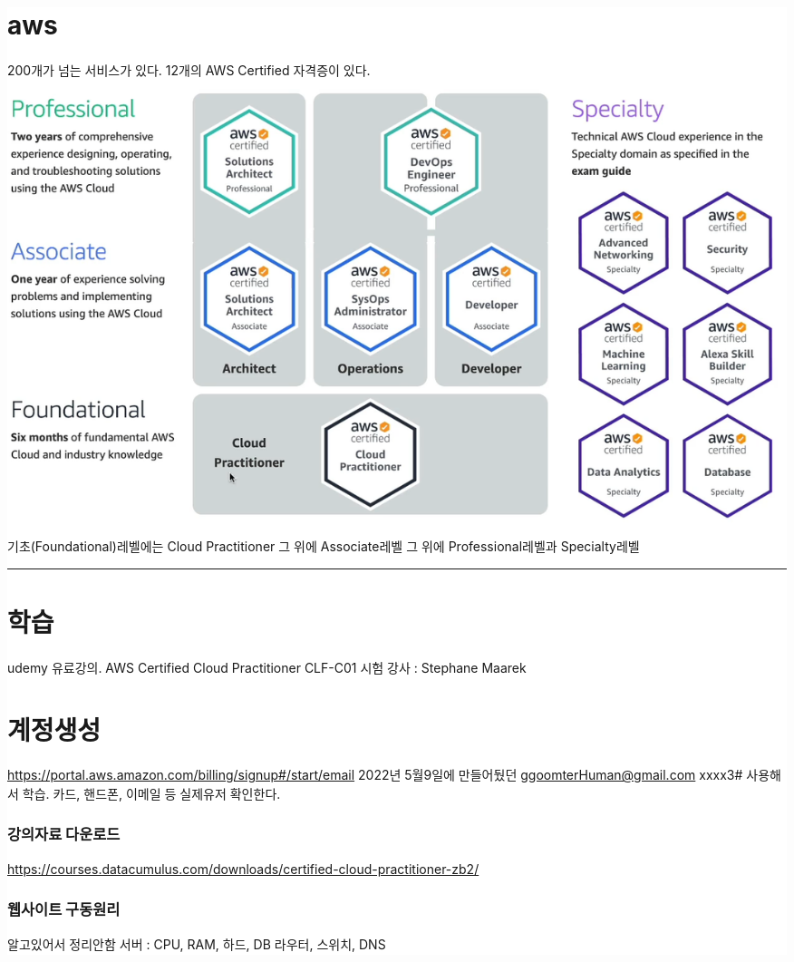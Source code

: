 

# aws
200개가 넘는 서비스가 있다.
12개의 AWS Certified 자격증이 있다.
![aws자격증](../이미지/aws자격증.PNG)
기초(Foundational)레벨에는 Cloud Practitioner
그 위에 Associate레벨
그 위에 Professional레벨과 Specialty레벨

---
# 학습
udemy 유료강의. AWS Certified Cloud Practitioner CLF-C01 시험     강사 : Stephane Maarek

# 계정생성
https://portal.aws.amazon.com/billing/signup#/start/email
2022년 5월9일에 만들어뒀던 ggoomterHuman@gmail.com  xxxx3#  사용해서 학습.
카드, 핸드폰, 이메일 등 실제유저 확인한다.

### 강의자료 다운로드
https://courses.datacumulus.com/downloads/certified-cloud-practitioner-zb2/

### 웹사이트 구동원리
알고있어서 정리안함
서버 : CPU, RAM, 하드, DB
      라우터, 스위치, DNS
